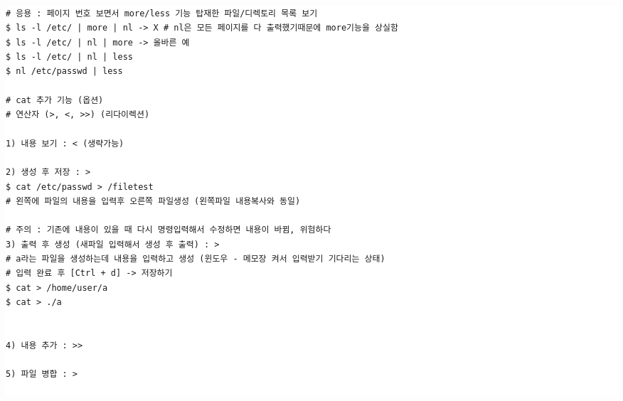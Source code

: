 ``` shell
# 응용 : 페이지 번호 보면서 more/less 기능 탑재한 파일/디렉토리 목록 보기 
$ ls -l /etc/ | more | nl -> X # nl은 모든 페이지를 다 출력했기때문에 more기능을 상실함 
$ ls -l /etc/ | nl | more -> 올바른 예
$ ls -l /etc/ | nl | less
$ nl /etc/passwd | less

# cat 추가 기능 (옵션)
# 연산자 (>, <, >>) (리다이렉션)

1) 내용 보기 : < (생략가능)

2) 생성 후 저장 : >
$ cat /etc/passwd > /filetest
# 왼쪽에 파일의 내용을 입력후 오른쪽 파일생성 (왼쪽파일 내용복사와 동일)

# 주의 : 기존에 내용이 있을 때 다시 명령입력해서 수정하면 내용이 바뀜, 위험하다 
3) 출력 후 생성 (새파일 입력해서 생성 후 출력) : >
# a라는 파일을 생성하는데 내용을 입력하고 생성 (윈도우 - 메모장 켜서 입력받기 기다리는 상태)
# 입력 완료 후 [Ctrl + d] -> 저장하기 
$ cat > /home/user/a
$ cat > ./a


4) 내용 추가 : >>

5) 파일 병합 : >


```



